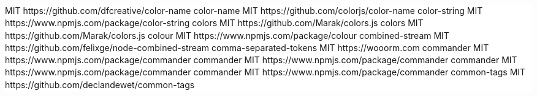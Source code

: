 <td>MIT</td>
<td>https://github.com/dfcreative/color-name</td>
</tr>
<tr>
<td>color-name</td>
<td>MIT</td>
<td>https://github.com/colorjs/color-name</td>
</tr>
<tr>
<td>color-string</td>
<td>MIT</td>
<td>https://www.npmjs.com/package/color-string</td>
</tr>
<tr>
<td>colors</td>
<td>MIT</td>
<td>https://github.com/Marak/colors.js</td>
</tr>
<tr>
<td>colors</td>
<td>MIT</td>
<td>https://github.com/Marak/colors.js</td>
</tr>
<tr>
<td>colour</td>
<td>MIT</td>
<td>https://www.npmjs.com/package/colour</td>
</tr>
<tr>
<td>combined-stream</td>
<td>MIT</td>
<td>https://github.com/felixge/node-combined-stream</td>
</tr>
<tr>
<td>comma-separated-tokens</td>
<td>MIT</td>
<td>https://wooorm.com</td>
</tr>
<tr>
<td>commander</td>
<td>MIT</td>
<td>https://www.npmjs.com/package/commander</td>
</tr>
<tr>
<td>commander</td>
<td>MIT</td>
<td>https://www.npmjs.com/package/commander</td>
</tr>
<tr>
<td>commander</td>
<td>MIT</td>
<td>https://www.npmjs.com/package/commander</td>
</tr>
<tr>
<td>commander</td>
<td>MIT</td>
<td>https://www.npmjs.com/package/commander</td>
</tr>
<tr>
<td>common-tags</td>
<td>MIT</td>
<td>https://github.com/declandewet/common-tags</td>
</tr>
<tr>